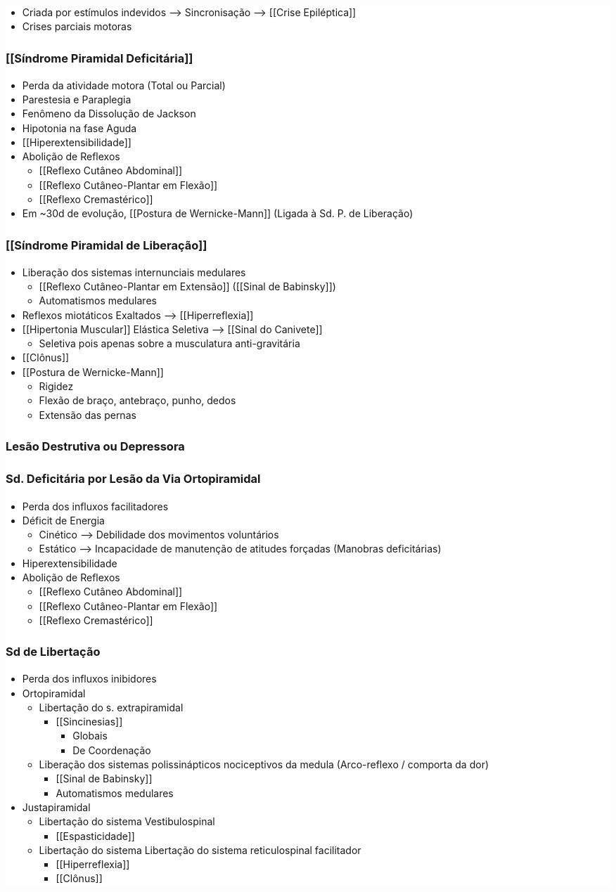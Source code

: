 - Criada por estímulos indevidos --> Sincronisação --> [[Crise Epiléptica]]
- Crises parciais motoras
### [[Síndrome Piramidal Deficitária]]
- Perda da atividade motora (Total ou Parcial)
- Parestesia e Paraplegia
- Fenômeno da Dissolução de Jackson
- Hipotonia na fase Aguda
- [[Hiperextensibilidade]]
- Abolição de Reflexos
	- [[Reflexo Cutâneo Abdominal]]
	- [[Reflexo Cutâneo-Plantar em Flexão]]
	- [[Reflexo Cremastérico]]
- Em ~30d de evolução, [[Postura de Wernicke-Mann]] (Ligada à Sd. P. de Liberação)
### [[Síndrome Piramidal de Liberação]]
- Liberação dos sistemas internunciais medulares
	- [[Reflexo Cutâneo-Plantar em Extensão]] ([[Sinal de Babinsky]])
	- Automatismos medulares
- Reflexos miotáticos Exaltados --> [[Hiperreflexia]]
- [[Hipertonia Muscular]] Elástica Seletiva --> [[Sinal do Canivete]]
	- Seletiva pois apenas sobre a musculatura anti-gravitária
- [[Clônus]]
- [[Postura de Wernicke-Mann]]
	- Rigidez
	- Flexão de braço, antebraço, punho, dedos
	- Extensão das pernas
### Lesão Destrutiva ou Depressora
### Sd. Deficitária por Lesão da Via Ortopiramidal
- Perda dos influxos facilitadores
- Déficit de Energia
	- Cinético --> Debilidade dos movimentos voluntários
	- Estático --> Incapacidade de manutenção de atitudes forçadas (Manobras deficitárias)
- Hiperextensibilidade
- Abolição de Reflexos
	- [[Reflexo Cutâneo Abdominal]]
	- [[Reflexo Cutâneo-Plantar em Flexão]]
	- [[Reflexo Cremastérico]]
### Sd de Libertação
- Perda dos influxos inibidores
- Ortopiramidal
	- Libertação do s. extrapiramidal
		- [[Sincinesias]]
			- Globais
			- De Coordenação
	- Liberação dos sistemas polissinápticos nociceptivos da medula (Arco-reflexo / comporta da dor)
		- [[Sinal de Babinsky]]
		- Automatismos medulares
- Justapiramidal
	- Libertação do sistema Vestibulospinal
		- [[Espasticidade]]
	- Libertação do sistema Libertação do sistema reticulospinal facilitador
		- [[Hiperreflexia]]
		- [[Clônus]]


